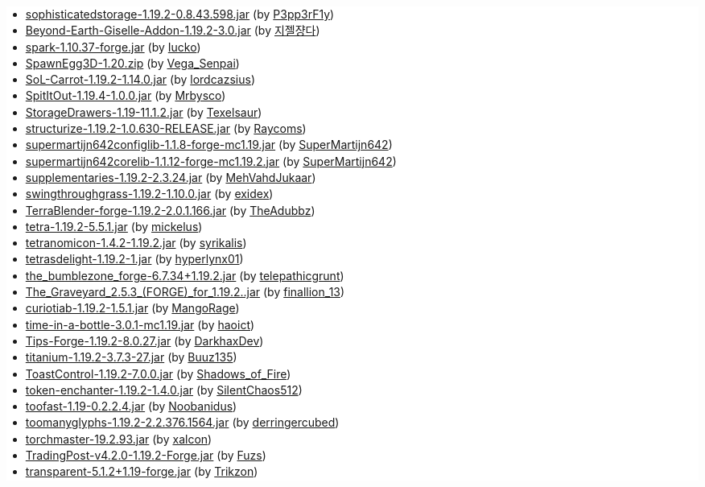  * [sophisticatedstorage-1.19.2-0.8.43.598.jar](https://www.curseforge.com/minecraft/mc-mods/sophisticated-storage/files/4736648) (by [P3pp3rF1y](https://www.curseforge.com/members/P3pp3rF1y/projects))
  * [Beyond-Earth-Giselle-Addon-1.19.2-3.0.jar](https://www.curseforge.com/minecraft/mc-mods/space-bosstools-giselle-addon/files/4399930) (by [지젤쟝다](https://www.curseforge.com/members/%EC%A7%80%EC%A0%A4%EC%9F%9D%EB%8B%A4/projects))
  * [spark-1.10.37-forge.jar](https://www.curseforge.com/minecraft/mc-mods/spark/files/4505309) (by [Iucko](https://www.curseforge.com/members/Iucko/projects))
  * [SpawnEgg3D-1.20.zip](https://www.curseforge.com/minecraft/texture-packs/spawn-egg-3d/files/4572688) (by [Vega_Senpai](https://www.curseforge.com/members/Vega_Senpai/projects))
  * [SoL-Carrot-1.19.2-1.14.0.jar](https://www.curseforge.com/minecraft/mc-mods/spice-of-life-carrot-edition/files/3974155) (by [lordcazsius](https://www.curseforge.com/members/lordcazsius/projects))
  * [SpitItOut-1.19.4-1.0.0.jar](https://www.curseforge.com/minecraft/mc-mods/spit-it-out/files/4520468) (by [Mrbysco](https://www.curseforge.com/members/Mrbysco/projects))
  * [StorageDrawers-1.19-11.1.2.jar](https://www.curseforge.com/minecraft/mc-mods/storage-drawers/files/3884263) (by [Texelsaur](https://www.curseforge.com/members/Texelsaur/projects))
  * [structurize-1.19.2-1.0.630-RELEASE.jar](https://www.curseforge.com/minecraft/mc-mods/structurize/files/4716727) (by [Raycoms](https://www.curseforge.com/members/Raycoms/projects))
  * [supermartijn642configlib-1.1.8-forge-mc1.19.jar](https://www.curseforge.com/minecraft/mc-mods/supermartijn642s-config-lib/files/4715406) (by [SuperMartijn642](https://www.curseforge.com/members/SuperMartijn642/projects))
  * [supermartijn642corelib-1.1.12-forge-mc1.19.2.jar](https://www.curseforge.com/minecraft/mc-mods/supermartijn642s-core-lib/files/4660114) (by [SuperMartijn642](https://www.curseforge.com/members/SuperMartijn642/projects))
  * [supplementaries-1.19.2-2.3.24.jar](https://www.curseforge.com/minecraft/mc-mods/supplementaries/files/4717637) (by [MehVahdJukaar](https://www.curseforge.com/members/MehVahdJukaar/projects))
  * [swingthroughgrass-1.19.2-1.10.0.jar](https://www.curseforge.com/minecraft/mc-mods/swingthroughgrass/files/3922675) (by [exidex](https://www.curseforge.com/members/exidex/projects))
  * [TerraBlender-forge-1.19.2-2.0.1.166.jar](https://www.curseforge.com/minecraft/mc-mods/terrablender/files/4618490) (by [TheAdubbz](https://www.curseforge.com/members/TheAdubbz/projects))
  * [tetra-1.19.2-5.5.1.jar](https://www.curseforge.com/minecraft/mc-mods/tetra/files/4746630) (by [mickelus](https://www.curseforge.com/members/mickelus/projects))
  * [tetranomicon-1.4.2-1.19.2.jar](https://www.curseforge.com/minecraft/mc-mods/tetranomicon/files/4514067) (by [syrikalis](https://www.curseforge.com/members/syrikalis/projects))
  * [tetrasdelight-1.19.2-1.jar](https://www.curseforge.com/minecraft/mc-mods/tetras-delight/files/4471173) (by [hyperlynx01](https://www.curseforge.com/members/hyperlynx01/projects))
  * [the_bumblezone_forge-6.7.34+1.19.2.jar](https://www.curseforge.com/minecraft/mc-mods/the-bumblezone-forge/files/4736722) (by [telepathicgrunt](https://www.curseforge.com/members/telepathicgrunt/projects))
  * [The_Graveyard_2.5.3_(FORGE)_for_1.19.2..jar](https://www.curseforge.com/minecraft/mc-mods/the-graveyard-forge/files/4555242) (by [finallion_13](https://www.curseforge.com/members/finallion_13/projects))
  * [curiotiab-1.19.2-1.5.1.jar](https://www.curseforge.com/minecraft/mc-mods/time-in-a-bottle-curio-support/files/4482228) (by [MangoRage](https://www.curseforge.com/members/MangoRage/projects))
  * [time-in-a-bottle-3.0.1-mc1.19.jar](https://www.curseforge.com/minecraft/mc-mods/time-in-a-bottle-standalone/files/3879896) (by [haoict](https://www.curseforge.com/members/haoict/projects))
  * [Tips-Forge-1.19.2-8.0.27.jar](https://www.curseforge.com/minecraft/mc-mods/tips/files/4277194) (by [DarkhaxDev](https://www.curseforge.com/members/DarkhaxDev/projects))
  * [titanium-1.19.2-3.7.3-27.jar](https://www.curseforge.com/minecraft/mc-mods/titanium/files/4484497) (by [Buuz135](https://www.curseforge.com/members/Buuz135/projects))
  * [ToastControl-1.19.2-7.0.0.jar](https://www.curseforge.com/minecraft/mc-mods/toast-control/files/4028343) (by [Shadows_of_Fire](https://www.curseforge.com/members/Shadows_of_Fire/projects))
  * [token-enchanter-1.19.2-1.4.0.jar](https://www.curseforge.com/minecraft/mc-mods/token-enchanter/files/3971840) (by [SilentChaos512](https://www.curseforge.com/members/SilentChaos512/projects))
  * [toofast-1.19-0.2.2.4.jar](https://www.curseforge.com/minecraft/mc-mods/too-fast/files/4424086) (by [Noobanidus](https://www.curseforge.com/members/Noobanidus/projects))
  * [toomanyglyphs-1.19.2-2.2.376.1564.jar](https://www.curseforge.com/minecraft/mc-mods/too-many-glyphs/files/4711927) (by [derringercubed](https://www.curseforge.com/members/derringercubed/projects))
  * [torchmaster-19.2.93.jar](https://www.curseforge.com/minecraft/mc-mods/torchmaster/files/4669791) (by [xalcon](https://www.curseforge.com/members/xalcon/projects))
  * [TradingPost-v4.2.0-1.19.2-Forge.jar](https://www.curseforge.com/minecraft/mc-mods/trading-post/files/3945828) (by [Fuzs](https://www.curseforge.com/members/Fuzs/projects))
  * [transparent-5.1.2+1.19-forge.jar](https://www.curseforge.com/minecraft/mc-mods/transparent/files/4031058) (by [Trikzon](https://www.curseforge.com/members/Trikzon/projects))